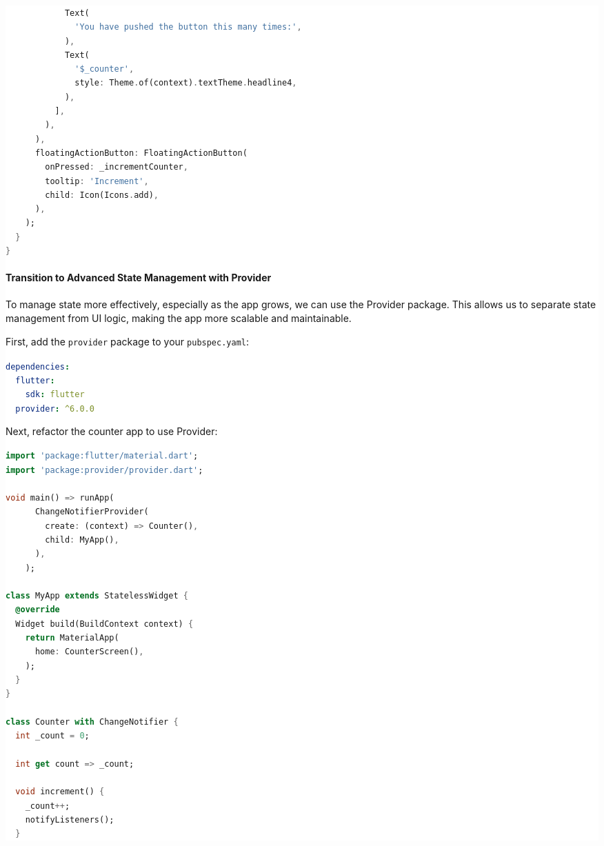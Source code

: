 ```dart
            Text(
              'You have pushed the button this many times:',
            ),
            Text(
              '$_counter',
              style: Theme.of(context).textTheme.headline4,
            ),
          ],
        ),
      ),
      floatingActionButton: FloatingActionButton(
        onPressed: _incrementCounter,
        tooltip: 'Increment',
        child: Icon(Icons.add),
      ),
    );
  }
}
```

#### Transition to Advanced State Management with Provider

To manage state more effectively, especially as the app grows, we can use the Provider package. This allows us to separate state management from UI logic, making the app more scalable and maintainable.

First, add the `provider` package to your `pubspec.yaml`:

```yaml
dependencies:
  flutter:
    sdk: flutter
  provider: ^6.0.0
```

Next, refactor the counter app to use Provider:

```dart
import 'package:flutter/material.dart';
import 'package:provider/provider.dart';

void main() => runApp(
      ChangeNotifierProvider(
        create: (context) => Counter(),
        child: MyApp(),
      ),
    );

class MyApp extends StatelessWidget {
  @override
  Widget build(BuildContext context) {
    return MaterialApp(
      home: CounterScreen(),
    );
  }
}

class Counter with ChangeNotifier {
  int _count = 0;

  int get count => _count;

  void increment() {
    _count++;
    notifyListeners();
  }
```